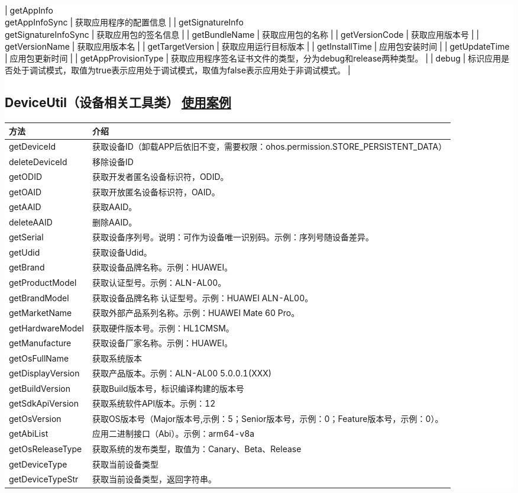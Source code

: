 | getAppInfo<br/>getAppInfoSync             | 获取应用程序的配置信息                                                              |
| getSignatureInfo<br/>getSignatureInfoSync | 获取应用包的签名信息                                                               |
| getBundleName                             | 获取应用包的名称                                                                 |
| getVersionCode                            | 获取应用版本号                                                                  |
| getVersionName                            | 获取应用版本名                                                                  |
| getTargetVersion                          | 获取应用运行目标版本                                                               |
| getInstallTime                            | 应用包安装时间                                                                  |
| getUpdateTime                             | 应用包更新时间                                                                  |
| getAppProvisionType                       | 获取应用程序签名证书文件的类型，分为debug和release两种类型。                                     |
| debug                                     | 标识应用是否处于调试模式，取值为true表示应用处于调试模式，取值为false表示应用处于非调试模式。                      |

## DeviceUtil（设备相关工具类） [使用案例](https://gitee.com/tongyuyan/harmony-utils/blob/master/entry/src/main/ets/pages/utils/DeviceUtilPage.ets)

| 方法                                              | 介绍                                                            |
|:------------------------------------------------|:--------------------------------------------------------------|
| getDeviceId                                     | 获取设备ID（卸载APP后依旧不变，需要权限：ohos.permission.STORE_PERSISTENT_DATA） |
| deleteDeviceId                                  | 移除设备ID                                                        |
| getODID                                         | 获取开发者匿名设备标识符，ODID。                                            |
| getOAID                                         | 获取开放匿名设备标识符，OAID。                                             |
| getAAID                                         | 获取AAID。                                                       |
| deleteAAID                                      | 删除AAID。                                                       |
| getSerial                                       | 获取设备序列号。说明：可作为设备唯一识别码。示例：序列号随设备差异。                            |
| getUdid                                         | 获取设备Udid。                                                     |
| getBrand                                        | 获取设备品牌名称。示例：HUAWEI。                                           |
| getProductModel                                 | 获取认证型号。示例：ALN-AL00。                                           |
| getBrandModel                                   | 获取设备品牌名称 认证型号。示例：HUAWEI ALN-AL00。                             |
| getMarketName                                   | 获取外部产品系列名称。示例：HUAWEI Mate 60 Pro。                             |
| getHardwareModel                                | 获取硬件版本号。示例：HL1CMSM。                                           |
| getManufacture                                  | 获取设备厂家名称。示例：HUAWEI。                                           |
| getOsFullName                                   | 获取系统版本                                                        |
| getDisplayVersion                               | 获取产品版本。示例：ALN-AL00 5.0.0.1(XXX)                               |
| getBuildVersion                                 | 获取Build版本号，标识编译构建的版本号                                         |
| getSdkApiVersion                                | 获取系统软件API版本。示例：12                                             |
| getOsVersion                                    | 获取OS版本号（Major版本号,示例：5；Senior版本号，示例：0；Feature版本号，示例：0）。        |
| getAbiList                                      | 应用二进制接口（Abi）。示例：arm64-v8a                                     |
| getOsReleaseType                                | 获取系统的发布类型，取值为：Canary、Beta、Release                             |
| getDeviceType                                   | 获取当前设备类型                                                      |
| getDeviceTypeStr                                | 获取当前设备类型，返回字符串。                                               |